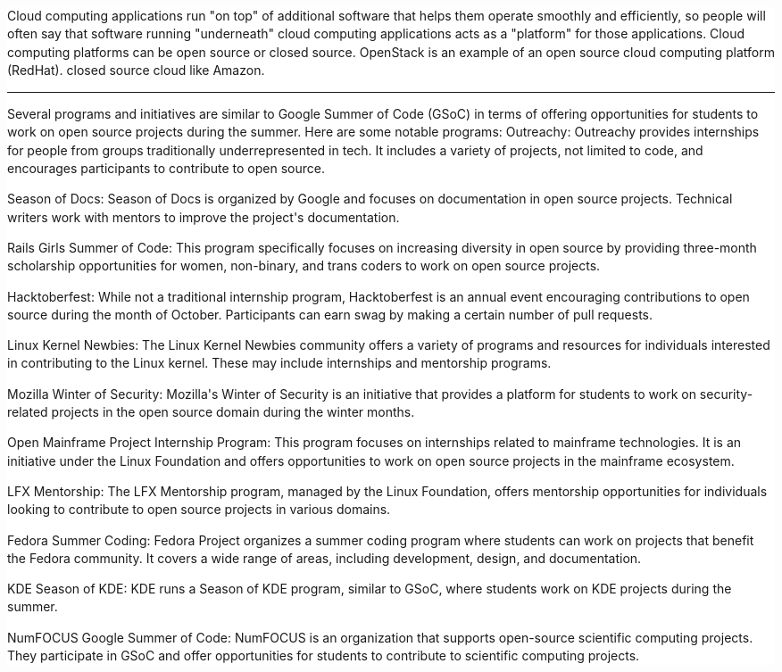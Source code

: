 Cloud computing applications run "on top" of additional software that helps them operate smoothly and efficiently, so people will often say that software running "underneath" cloud computing applications acts as a "platform" for those applications. Cloud computing platforms can be open source or closed source. OpenStack is an example of an open source cloud computing platform (RedHat). closed source cloud like Amazon.

------------------------------------------------------

Several programs and initiatives are similar to Google Summer of Code (GSoC) in terms of offering opportunities for students to work on open source projects during the summer. Here are some notable programs:
Outreachy:
Outreachy provides internships for people from groups traditionally underrepresented in tech. It includes a variety of projects, not limited to code, and encourages participants to contribute to open source.

Season of Docs:
Season of Docs is organized by Google and focuses on documentation in open source projects. Technical writers work with mentors to improve the project's documentation.

Rails Girls Summer of Code:
This program specifically focuses on increasing diversity in open source by providing three-month scholarship opportunities for women, non-binary, and trans coders to work on open source projects.

Hacktoberfest:
While not a traditional internship program, Hacktoberfest is an annual event encouraging contributions to open source during the month of October. Participants can earn swag by making a certain number of pull requests.

Linux Kernel Newbies:
The Linux Kernel Newbies community offers a variety of programs and resources for individuals interested in contributing to the Linux kernel. These may include internships and mentorship programs.

Mozilla Winter of Security:
Mozilla's Winter of Security is an initiative that provides a platform for students to work on security-related projects in the open source domain during the winter months.

Open Mainframe Project Internship Program:
This program focuses on internships related to mainframe technologies. It is an initiative under the Linux Foundation and offers opportunities to work on open source projects in the mainframe ecosystem.

LFX Mentorship:
The LFX Mentorship program, managed by the Linux Foundation, offers mentorship opportunities for individuals looking to contribute to open source projects in various domains.

Fedora Summer Coding:
Fedora Project organizes a summer coding program where students can work on projects that benefit the Fedora community. It covers a wide range of areas, including development, design, and documentation.

KDE Season of KDE:
KDE runs a Season of KDE program, similar to GSoC, where students work on KDE projects during the summer.

NumFOCUS Google Summer of Code:
NumFOCUS is an organization that supports open-source scientific computing projects. They participate in GSoC and offer opportunities for students to contribute to scientific computing projects.
